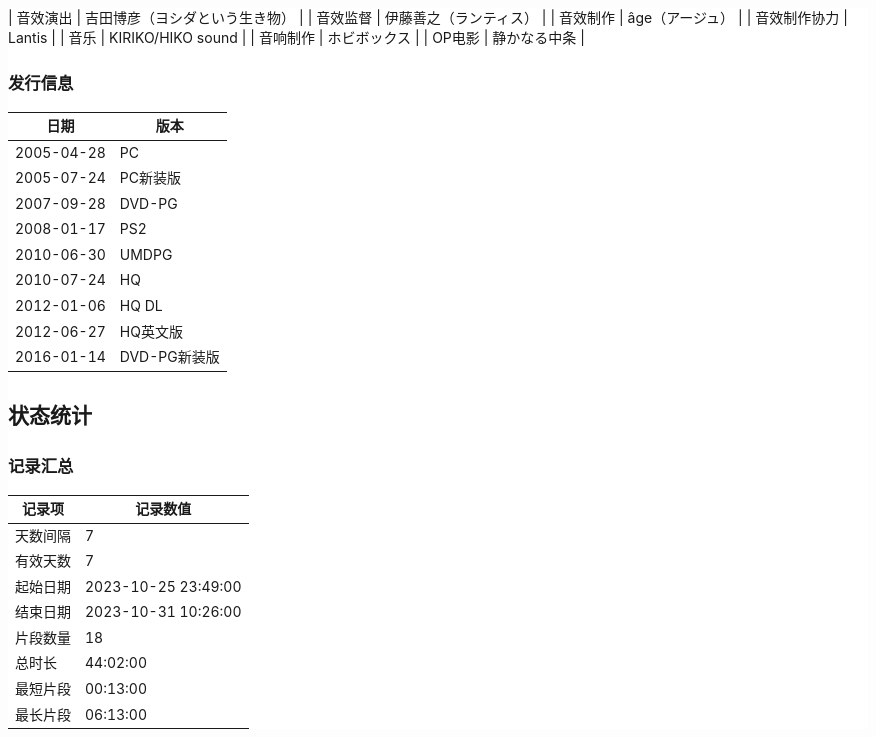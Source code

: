 | 音效演出 | 吉田博彦（ヨシダという生き物） |
| 音效监督 | 伊藤善之（ランティス） |
| 音效制作 | âge（アージュ） |
| 音效制作协力 | Lantis |
| 音乐 | KIRIKO/HIKO sound |
| 音响制作 | ホビボックス |
| OP电影 | 静かなる中条 |

### 发行信息
| 日期 | 版本 |
| --- | --- |
| 2005-04-28 | PC |
| 2005-07-24 | PC新装版 |
| 2007-09-28 | DVD-PG |
| 2008-01-17 | PS2 |
| 2010-06-30 | UMDPG |
| 2010-07-24 | HQ |
| 2012-01-06 | HQ DL |
| 2012-06-27 | HQ英文版 |
| 2016-01-14 | DVD-PG新装版 |



## 状态统计
### 记录汇总
| 记录项 | 记录数值 |
| --- | --- |
| 天数间隔 | 7 |
| 有效天数 | 7 |
| 起始日期 | 2023-10-25 23:49:00 |
| 结束日期 | 2023-10-31 10:26:00 |
| 片段数量 | 18 |
| 总时长 | 44:02:00 |
| 最短片段 | 00:13:00 |
| 最长片段 | 06:13:00 |
